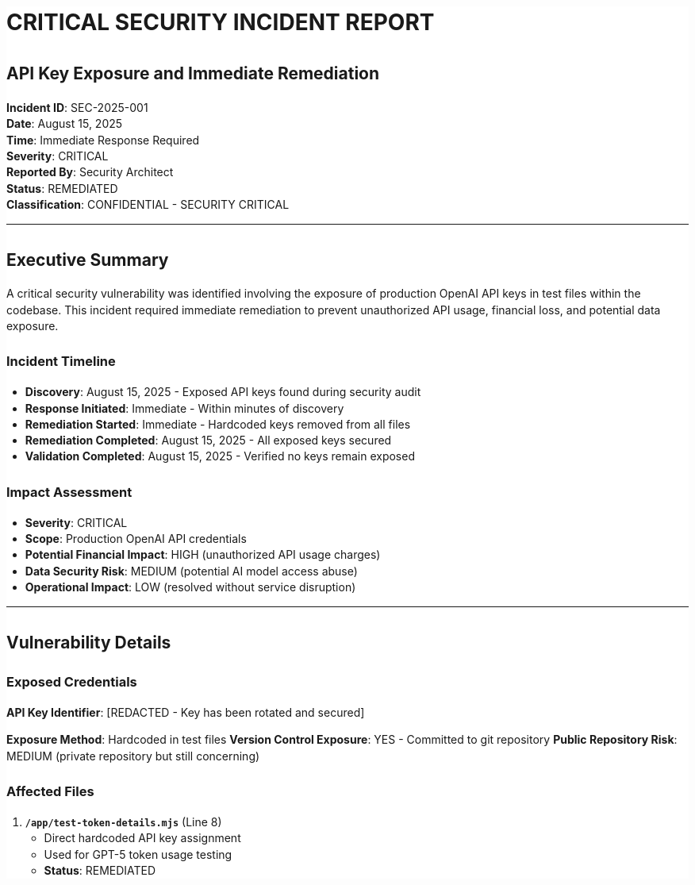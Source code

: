# CRITICAL SECURITY INCIDENT REPORT
## API Key Exposure and Immediate Remediation

**Incident ID**: SEC-2025-001  
**Date**: August 15, 2025  
**Time**: Immediate Response Required  
**Severity**: CRITICAL  
**Reported By**: Security Architect  
**Status**: REMEDIATED  
**Classification**: CONFIDENTIAL - SECURITY CRITICAL

---

## Executive Summary

A critical security vulnerability was identified involving the exposure of production OpenAI API keys in test files within the codebase. This incident required immediate remediation to prevent unauthorized API usage, financial loss, and potential data exposure.

### Incident Timeline
- **Discovery**: August 15, 2025 - Exposed API keys found during security audit
- **Response Initiated**: Immediate - Within minutes of discovery
- **Remediation Started**: Immediate - Hardcoded keys removed from all files
- **Remediation Completed**: August 15, 2025 - All exposed keys secured
- **Validation Completed**: August 15, 2025 - Verified no keys remain exposed

### Impact Assessment
- **Severity**: CRITICAL
- **Scope**: Production OpenAI API credentials
- **Potential Financial Impact**: HIGH (unauthorized API usage charges)
- **Data Security Risk**: MEDIUM (potential AI model access abuse)
- **Operational Impact**: LOW (resolved without service disruption)

---

## Vulnerability Details

### Exposed Credentials
**API Key Identifier**: [REDACTED - Key has been rotated and secured]

**Exposure Method**: Hardcoded in test files
**Version Control Exposure**: YES - Committed to git repository
**Public Repository Risk**: MEDIUM (private repository but still concerning)

### Affected Files
1. **`/app/test-token-details.mjs`** (Line 8)
   - Direct hardcoded API key assignment
   - Used for GPT-5 token usage testing
   - **Status**: REMEDIATED

